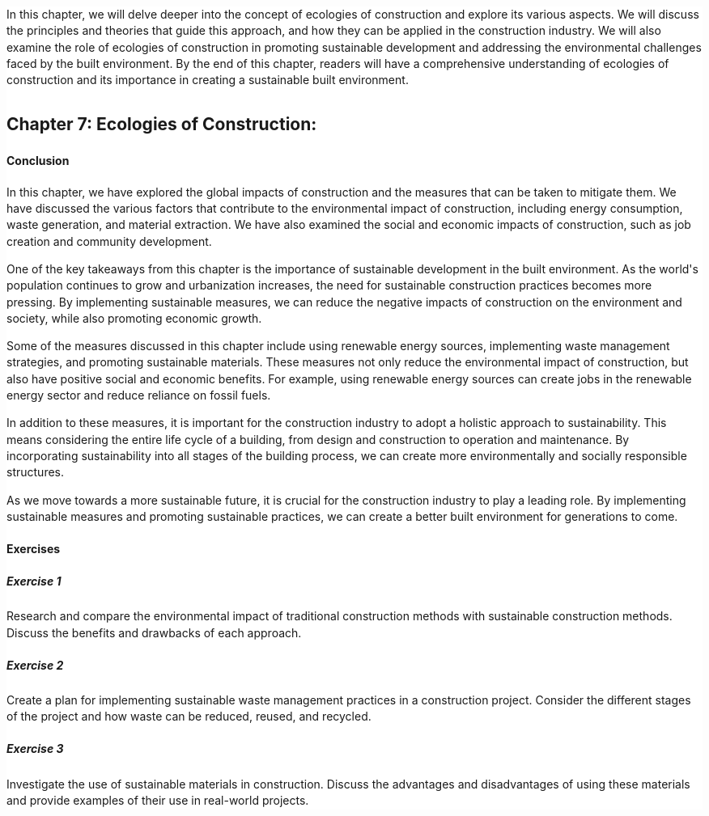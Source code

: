 In this chapter, we will delve deeper into the concept of ecologies of construction and explore its various aspects. We will discuss the principles and theories that guide this approach, and how they can be applied in the construction industry. We will also examine the role of ecologies of construction in promoting sustainable development and addressing the environmental challenges faced by the built environment. By the end of this chapter, readers will have a comprehensive understanding of ecologies of construction and its importance in creating a sustainable built environment.


## Chapter 7: Ecologies of Construction:




#### Conclusion

In this chapter, we have explored the global impacts of construction and the measures that can be taken to mitigate them. We have discussed the various factors that contribute to the environmental impact of construction, including energy consumption, waste generation, and material extraction. We have also examined the social and economic impacts of construction, such as job creation and community development.

One of the key takeaways from this chapter is the importance of sustainable development in the built environment. As the world's population continues to grow and urbanization increases, the need for sustainable construction practices becomes more pressing. By implementing sustainable measures, we can reduce the negative impacts of construction on the environment and society, while also promoting economic growth.

Some of the measures discussed in this chapter include using renewable energy sources, implementing waste management strategies, and promoting sustainable materials. These measures not only reduce the environmental impact of construction, but also have positive social and economic benefits. For example, using renewable energy sources can create jobs in the renewable energy sector and reduce reliance on fossil fuels.

In addition to these measures, it is important for the construction industry to adopt a holistic approach to sustainability. This means considering the entire life cycle of a building, from design and construction to operation and maintenance. By incorporating sustainability into all stages of the building process, we can create more environmentally and socially responsible structures.

As we move towards a more sustainable future, it is crucial for the construction industry to play a leading role. By implementing sustainable measures and promoting sustainable practices, we can create a better built environment for generations to come.

#### Exercises

##### Exercise 1
Research and compare the environmental impact of traditional construction methods with sustainable construction methods. Discuss the benefits and drawbacks of each approach.

##### Exercise 2
Create a plan for implementing sustainable waste management practices in a construction project. Consider the different stages of the project and how waste can be reduced, reused, and recycled.

##### Exercise 3
Investigate the use of sustainable materials in construction. Discuss the advantages and disadvantages of using these materials and provide examples of their use in real-world projects.
